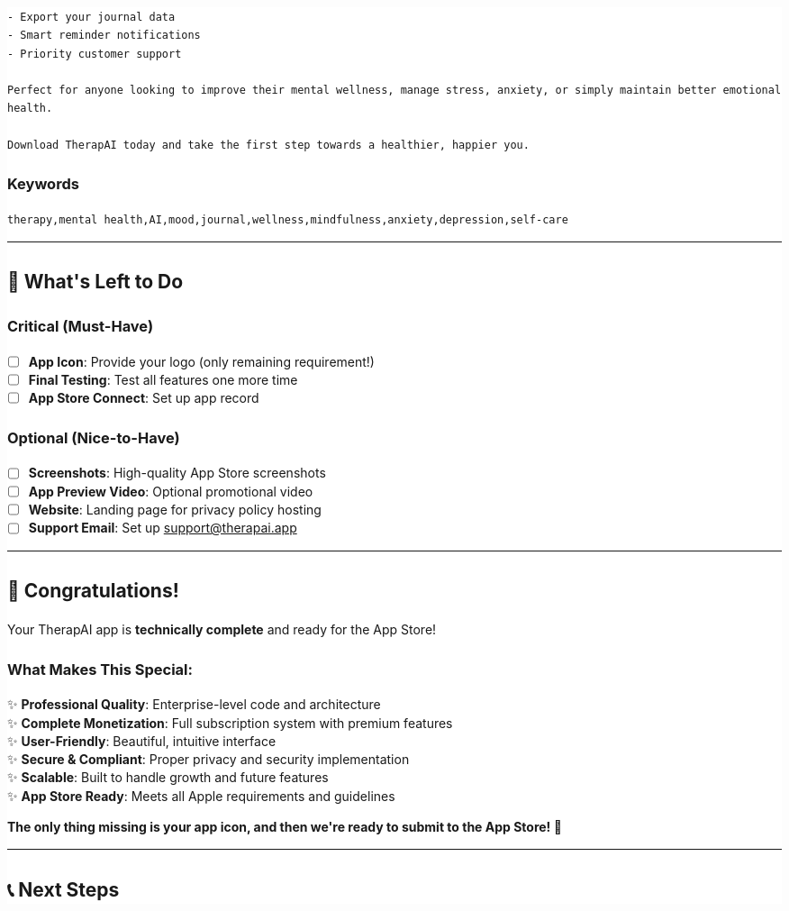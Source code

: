 ```
- Export your journal data
- Smart reminder notifications
- Priority customer support

Perfect for anyone looking to improve their mental wellness, manage stress, anxiety, or simply maintain better emotional health.

Download TherapAI today and take the first step towards a healthier, happier you.
```

### Keywords
```
therapy,mental health,AI,mood,journal,wellness,mindfulness,anxiety,depression,self-care
```

---

## 🎯 What's Left to Do

### Critical (Must-Have)
- [ ] **App Icon**: Provide your logo (only remaining requirement!)
- [ ] **Final Testing**: Test all features one more time
- [ ] **App Store Connect**: Set up app record

### Optional (Nice-to-Have)
- [ ] **Screenshots**: High-quality App Store screenshots
- [ ] **App Preview Video**: Optional promotional video
- [ ] **Website**: Landing page for privacy policy hosting
- [ ] **Support Email**: Set up support@therapai.app

---

## 🎉 Congratulations!

Your TherapAI app is **technically complete** and ready for the App Store! 

### What Makes This Special:
✨ **Professional Quality**: Enterprise-level code and architecture  
✨ **Complete Monetization**: Full subscription system with premium features  
✨ **User-Friendly**: Beautiful, intuitive interface  
✨ **Secure & Compliant**: Proper privacy and security implementation  
✨ **Scalable**: Built to handle growth and future features  
✨ **App Store Ready**: Meets all Apple requirements and guidelines  

**The only thing missing is your app icon, and then we're ready to submit to the App Store! 🚀**

---

## 📞 Next Steps
